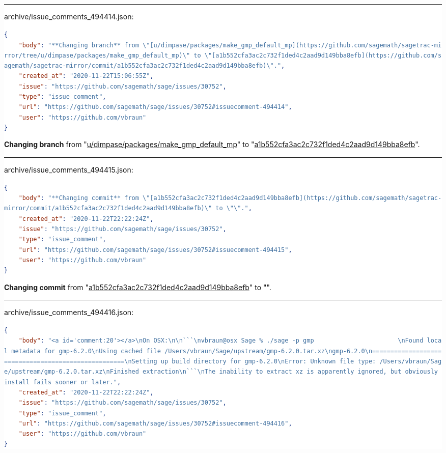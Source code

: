 

---

archive/issue_comments_494414.json:
```json
{
    "body": "**Changing branch** from \"[u/dimpase/packages/make_gmp_default_mp](https://github.com/sagemath/sagetrac-mirror/tree/u/dimpase/packages/make_gmp_default_mp)\" to \"[a1b552cfa3ac2c732f1ded4c2aad9d149bba8efb](https://github.com/sagemath/sagetrac-mirror/commit/a1b552cfa3ac2c732f1ded4c2aad9d149bba8efb)\".",
    "created_at": "2020-11-22T15:06:55Z",
    "issue": "https://github.com/sagemath/sage/issues/30752",
    "type": "issue_comment",
    "url": "https://github.com/sagemath/sage/issues/30752#issuecomment-494414",
    "user": "https://github.com/vbraun"
}
```

**Changing branch** from "[u/dimpase/packages/make_gmp_default_mp](https://github.com/sagemath/sagetrac-mirror/tree/u/dimpase/packages/make_gmp_default_mp)" to "[a1b552cfa3ac2c732f1ded4c2aad9d149bba8efb](https://github.com/sagemath/sagetrac-mirror/commit/a1b552cfa3ac2c732f1ded4c2aad9d149bba8efb)".



---

archive/issue_comments_494415.json:
```json
{
    "body": "**Changing commit** from \"[a1b552cfa3ac2c732f1ded4c2aad9d149bba8efb](https://github.com/sagemath/sagetrac-mirror/commit/a1b552cfa3ac2c732f1ded4c2aad9d149bba8efb)\" to \"\".",
    "created_at": "2020-11-22T22:22:24Z",
    "issue": "https://github.com/sagemath/sage/issues/30752",
    "type": "issue_comment",
    "url": "https://github.com/sagemath/sage/issues/30752#issuecomment-494415",
    "user": "https://github.com/vbraun"
}
```

**Changing commit** from "[a1b552cfa3ac2c732f1ded4c2aad9d149bba8efb](https://github.com/sagemath/sagetrac-mirror/commit/a1b552cfa3ac2c732f1ded4c2aad9d149bba8efb)" to "".



---

archive/issue_comments_494416.json:
```json
{
    "body": "<a id='comment:20'></a>\nOn OSX:\n\n```\nvbraun@osx Sage % ./sage -p gmp                       \nFound local metadata for gmp-6.2.0\nUsing cached file /Users/vbraun/Sage/upstream/gmp-6.2.0.tar.xz\ngmp-6.2.0\n====================================================\nSetting up build directory for gmp-6.2.0\nError: Unknown file type: /Users/vbraun/Sage/upstream/gmp-6.2.0.tar.xz\nFinished extraction\n```\nThe inability to extract xz is apparently ignored, but obviously install fails sooner or later.",
    "created_at": "2020-11-22T22:22:24Z",
    "issue": "https://github.com/sagemath/sage/issues/30752",
    "type": "issue_comment",
    "url": "https://github.com/sagemath/sage/issues/30752#issuecomment-494416",
    "user": "https://github.com/vbraun"
}
```
